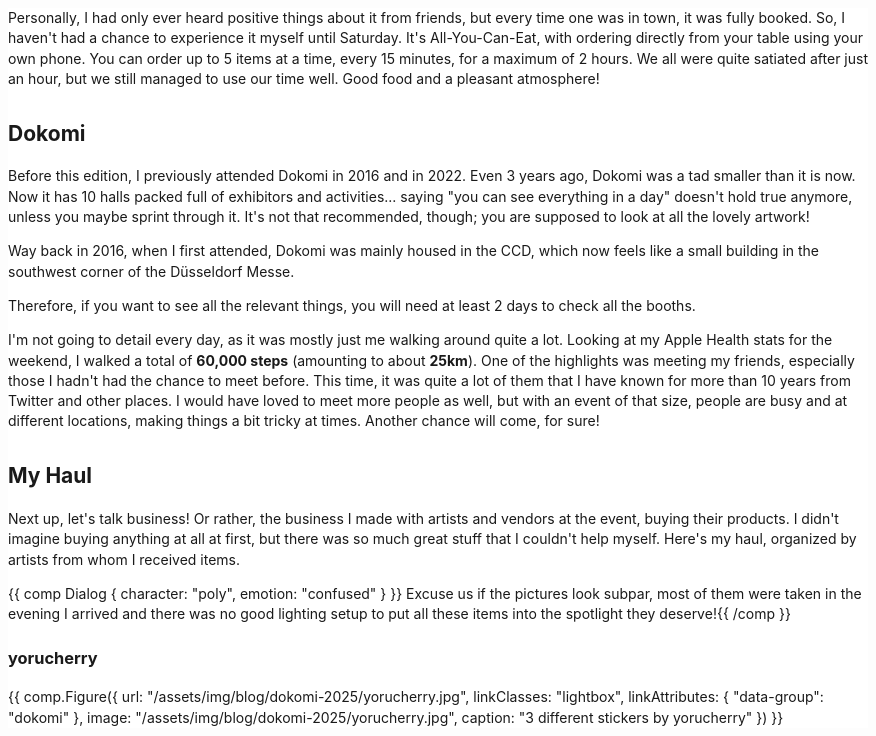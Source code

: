 Personally, I had only ever heard positive things about it from friends, but
every time one was in town, it was fully booked. So, I haven't had a chance to
experience it myself until Saturday. It's All-You-Can-Eat, with ordering
directly from your table using your own phone. You can order up to 5 items at a
time, every 15 minutes, for a maximum of 2 hours. We all were quite satiated
after just an hour, but we still managed to use our time well. Good food and a
pleasant atmosphere!

## Dokomi

Before this edition, I previously attended Dokomi in 2016 and in 2022. Even 3
years ago, Dokomi was a tad smaller than it is now. Now it has 10 halls packed
full of exhibitors and activities... saying "you can see everything in a day"
doesn't hold true anymore, unless you maybe sprint through it. It's not that
recommended, though; you are supposed to look at all the lovely artwork!

Way back in 2016, when I first attended, Dokomi was mainly housed in the CCD,
which now feels like a small building in the southwest corner of the Düsseldorf
Messe.

Therefore, if you want to see all the relevant things, you will need at least 2
days to check all the booths.

I'm not going to detail every day, as it was mostly just me walking around quite
a lot. Looking at my Apple Health stats for the weekend, I walked a total of
**60,000 steps** (amounting to about **25km**). One of the highlights was
meeting my friends, especially those I hadn't had the chance to meet before.
This time, it was quite a lot of them that I have known for more than 10 years
from Twitter and other places. I would have loved to meet more people as well,
but with an event of that size, people are busy and at different locations,
making things a bit tricky at times. Another chance will come, for sure!

## My Haul

Next up, let's talk business! Or rather, the business I made with artists and
vendors at the event, buying their products. I didn't imagine buying anything at
all at first, but there was so much great stuff that I couldn't help myself.
Here's my haul, organized by artists from whom I received items.

{{ comp Dialog { character: "poly", emotion: "confused" } }} Excuse us if the
pictures look subpar, most of them were taken in the evening I arrived and there
was no good lighting setup to put all these items into the spotlight they
deserve!{{ /comp }}

### yorucherry


{{ comp.Figure({
  url: "/assets/img/blog/dokomi-2025/yorucherry.jpg",
  linkClasses: "lightbox",
  linkAttributes: { "data-group": "dokomi" },
  image: "/assets/img/blog/dokomi-2025/yorucherry.jpg", 
  caption: "3 different stickers by yorucherry"
}) }}
